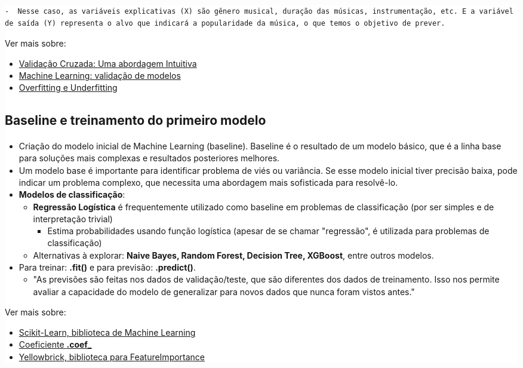 	-  Nesse caso, as variáveis explicativas (X) são gênero musical, duração das músicas, instrumentação, etc. E a variável de saída (Y) representa o alvo que indicará a popularidade da música, o que temos o objetivo de prever.

Ver mais sobre:
- [Validação Cruzada: Uma abordagem Intuitiva](https://medium.com/tentando-ser-um-unic%C3%B3rnio/valida%C3%A7%C3%A3o-cruzada-uma-abordagem-intuitiva-697bb001a0ec)
- [Machine Learning: validação de modelos](https://www.alura.com.br/conteudo/machine-learning-validando-modelos?utm_source=ActiveCampaign&utm_medium=email&utm_content=#7DaysOfCode%20-%20Machine%20Learning%203/7:%20Divis%C3%A3o%20dos%20dados%20e%20valida%C3%A7%C3%A3o%20cruzada&utm_campaign=%5BAlura%20#7Days%20Of%20Code%5D%28Js%20e%20DOM%20-%203%C2%AA%20Ed%20%29%203/7&vgo_ee=flM1SjllnhErYZpbPjmw1oLGdQWsJ8foDlRwj1ksNwN5aA==:xMmavEY2MXBE3iUQiSQVM%2bjRoW4xGzbf)
- [Overfitting e Underfitting](https://didatica.tech/underfitting-e-overfitting/?utm_source=ActiveCampaign&utm_medium=email&utm_content=#7DaysOfCode%20-%20Machine%20Learning%203/7:%20Divis%C3%A3o%20dos%20dados%20e%20valida%C3%A7%C3%A3o%20cruzada&utm_campaign=%5BAlura%20#7Days%20Of%20Code%5D%28Js%20e%20DOM%20-%203%C2%AA%20Ed%20%29%203/7)

## Baseline e treinamento do primeiro modelo

- Criação do modelo inicial de Machine Learning (baseline). Baseline é o resultado de um modelo básico, que é a linha base para soluções mais complexas e resultados posteriores melhores.
- Um modelo base é importante para identificar problema de viés ou variância. Se esse modelo inicial tiver precisão baixa, pode indicar um problema complexo, que necessita uma abordagem mais sofisticada para resolvê-lo.
- **Modelos de classificação**:
	- **Regressão Logística** é frequentemente utilizado como baseline em problemas de classificação (por ser simples e de interpretação trivial)
		- Estima probabilidades usando função logística (apesar de se chamar "regressão", é utilizada para problemas de classificação)
	- Alternativas à explorar: **Naive Bayes, Random Forest, Decision Tree, XGBoost**, entre outros modelos.
- Para treinar: **.fit()** e para previsão: **.predict()**. 
	- "As previsões são feitas nos dados de validação/teste, que são diferentes dos dados de treinamento. Isso nos permite avaliar a capacidade do modelo de generalizar para novos dados que nunca foram vistos antes."

Ver mais sobre:
- [Scikit-Learn, biblioteca de Machine Learning](https://scikit-learn.org/stable/?utm_source=ActiveCampaign&utm_medium=email&utm_content=#7DaysOfCode%20-%20Machine%20Learning%204/7:%20%F0%9F%91%A9%F0%9F%8F%BD%E2%80%8D%F0%9F%92%BB%20Definindo%20a%20baseline%20e%20treinando%20o%20primeiro%20modelo&utm_campaign=%5BAlura%20#7Days%20Of%20Code%5D%28Js%20e%20DOM%20-%203%C2%AA%20Ed%20%29%204/7)
- [Coeficiente **.coef_**](https://scikit-learn.org/stable/modules/generated/sklearn.linear_model.LogisticRegression.html?utm_source=ActiveCampaign&utm_medium=email&utm_content=#7DaysOfCode%20-%20Machine%20Learning%204/7:%20%F0%9F%91%A9%F0%9F%8F%BD%E2%80%8D%F0%9F%92%BB%20Definindo%20a%20baseline%20e%20treinando%20o%20primeiro%20modelo&utm_campaign=%5BAlura%20#7Days%20Of%20Code%5D%28Js%20e%20DOM%20-%203%C2%AA%20Ed%20%29%204/7)
- [Yellowbrick, biblioteca para FeatureImportance](https://www.scikit-yb.org/en/latest/api/model_selection/importances.html?utm_source=ActiveCampaign&utm_medium=email&utm_content=#7DaysOfCode%20-%20Machine%20Learning%204/7:%20%F0%9F%91%A9%F0%9F%8F%BD%E2%80%8D%F0%9F%92%BB%20Definindo%20a%20baseline%20e%20treinando%20o%20primeiro%20modelo&utm_campaign=%5BAlura%20#7Days%20Of%20Code%5D%28Js%20e%20DOM%20-%203%C2%AA%20Ed%20%29%204/7)
